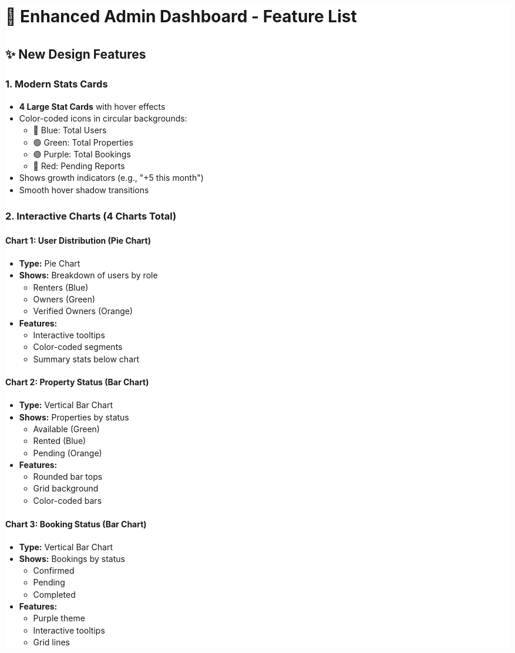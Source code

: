 # 🎨 Enhanced Admin Dashboard - Feature List

## ✨ New Design Features

### 1. **Modern Stats Cards**
- **4 Large Stat Cards** with hover effects
- Color-coded icons in circular backgrounds:
  - 🔵 Blue: Total Users
  - 🟢 Green: Total Properties  
  - 🟣 Purple: Total Bookings
  - 🔴 Red: Pending Reports
- Shows growth indicators (e.g., "+5 this month")
- Smooth hover shadow transitions

### 2. **Interactive Charts** (4 Charts Total)

#### Chart 1: User Distribution (Pie Chart)
- **Type:** Pie Chart
- **Shows:** Breakdown of users by role
  - Renters (Blue)
  - Owners (Green)
  - Verified Owners (Orange)
- **Features:** 
  - Interactive tooltips
  - Color-coded segments
  - Summary stats below chart

#### Chart 2: Property Status (Bar Chart)
- **Type:** Vertical Bar Chart
- **Shows:** Properties by status
  - Available (Green)
  - Rented (Blue)
  - Pending (Orange)
- **Features:**
  - Rounded bar tops
  - Grid background
  - Color-coded bars

#### Chart 3: Booking Status (Bar Chart)
- **Type:** Vertical Bar Chart
- **Shows:** Bookings by status
  - Confirmed
  - Pending
  - Completed
- **Features:**
  - Purple theme
  - Interactive tooltips
  - Grid lines
